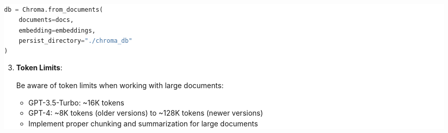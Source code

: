    ```python
   db = Chroma.from_documents(
       documents=docs,
       embedding=embeddings,
       persist_directory="./chroma_db"
   )
   ```

3. **Token Limits**:
   
   Be aware of token limits when working with large documents:
   
   - GPT-3.5-Turbo: ~16K tokens
   - GPT-4: ~8K tokens (older versions) to ~128K tokens (newer versions)
   - Implement proper chunking and summarization for large documents